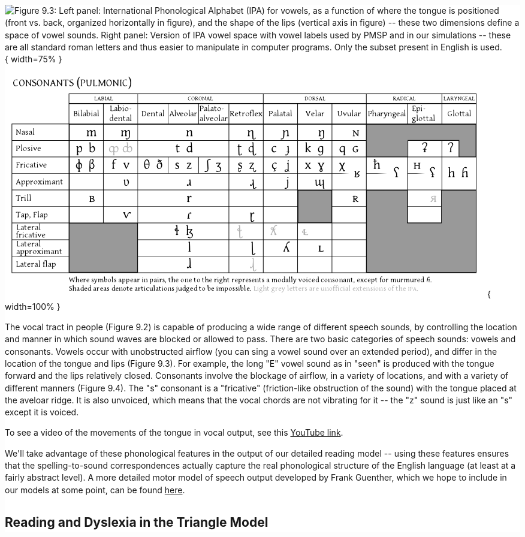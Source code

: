 ![**Figure 9.3:** Left panel: International Phonological Alphabet (IPA) for vowels, as a function of where the tongue is positioned (front vs. back, organized horizontally in figure), and the shape of the lips (vertical axis in figure) -- these two dimensions define a space of vowel sounds.  Right panel: Version of IPA vowel space with vowel labels used by PMSP and in our simulations -- these are all standard roman letters and thus easier to manipulate in computer programs. Only the subset present in English is used. ](figures/fig_ipa_chart_vowels_ipa_pmsp.png){ width=75% }

![**Figure 9.4:** International Phonological Alphabet (IPA) for consonants, which are defined in terms of the location where the flow of air is restricted (place, organized horizontally in the table) and the manner in which it is restricted (plosive, fricative, etc, organized vertically).](figures/fig_ipa_chart_consonants_simple.png){ width=100% }

The vocal tract in people (Figure 9.2) is capable of producing a wide range of different speech sounds, by controlling the location and manner in which sound waves are blocked or allowed to pass. There are two basic categories of speech sounds: vowels and consonants. Vowels occur with unobstructed airflow (you can sing a vowel sound over an extended period), and differ in the location of the tongue and lips (Figure 9.3). For example, the long "E" vowel sound as in "seen" is produced with the tongue forward and the lips relatively closed. Consonants involve the blockage of airflow, in a variety of locations, and with a variety of different manners (Figure 9.4). The "s" consonant is a "fricative" (friction-like obstruction of the sound) with the tongue placed at the aveloar ridge. It is also unvoiced, which means that the vocal chords are not vibrating for it -- the "z" sound is just like an "s" except it is voiced.

To see a video of the movements of the tongue in vocal output, see this [YouTube link](https://www.youtube.com/watch?v=M2OdAp7MJAI).

We'll take advantage of these phonological features in the output of our detailed reading model -- using these features ensures that the spelling-to-sound correspondences actually capture the real phonological structure of the English language (at least at a fairly abstract level). A more detailed motor model of speech output developed by Frank Guenther, which we hope to include in our models at some point, can be found [here](http://sites.bu.edu/guentherlab/software/).

## Reading and Dyslexia in the Triangle Model
